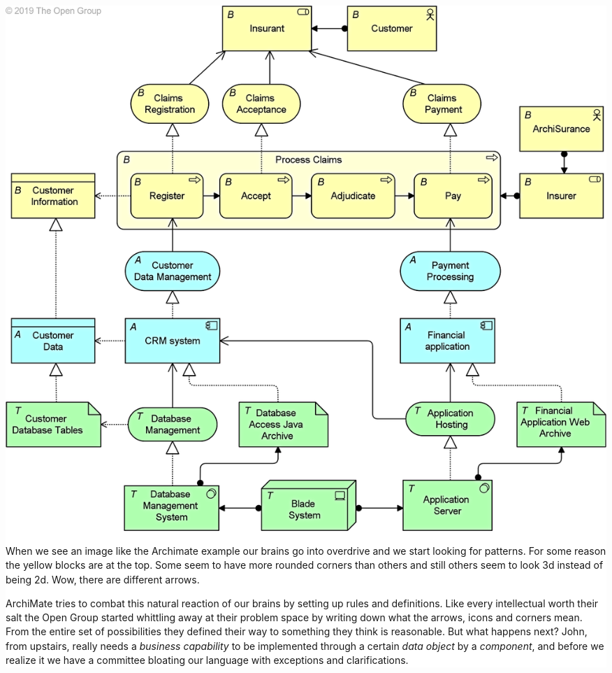 ![An example ArchiMate diagram](./archimate_example_001.png)

When we see an image like the Archimate example our brains go into
overdrive and we start looking for patterns. For some reason the yellow
blocks are at the top. Some seem to have more rounded corners than
others and still others seem to look 3d instead of being 2d. Wow, there
are different arrows.

ArchiMate tries to combat this natural reaction of our brains by setting
up rules and definitions. Like every intellectual worth their salt the
Open Group started whittling away at their problem space by writing down
what the arrows, icons and corners mean. From the entire set of
possibilities they defined their way to something they think is
reasonable. But what happens next? John, from upstairs, really needs a
*business capability* to be implemented through a certain *data object*
by a *component*, and before we realize it we have a committee bloating
our language with exceptions and clarifications.
